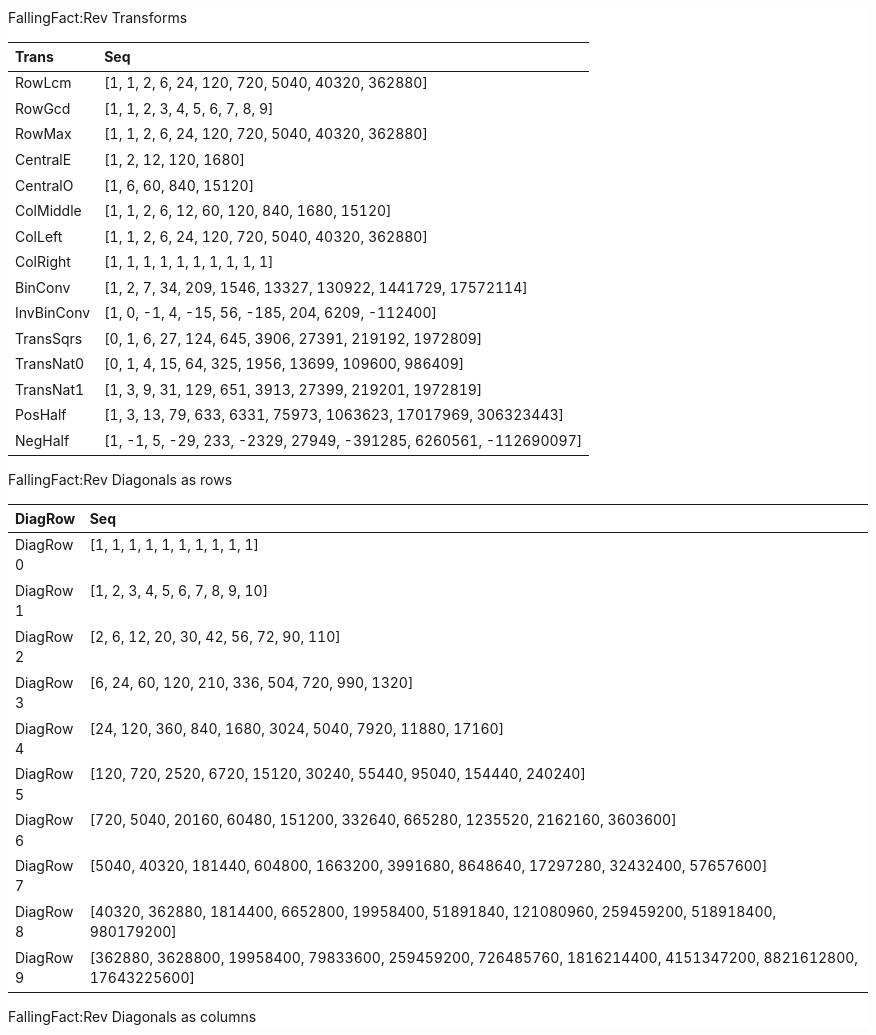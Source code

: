FallingFact:Rev Transforms

| Trans      |   Seq  |
| :---       |  :---  |
| RowLcm     | [1, 1, 2, 6, 24, 120, 720, 5040, 40320, 362880] |
| RowGcd     | [1, 1, 2, 3, 4, 5, 6, 7, 8, 9] |
| RowMax     | [1, 1, 2, 6, 24, 120, 720, 5040, 40320, 362880] |
| CentralE   | [1, 2, 12, 120, 1680] |
| CentralO   | [1, 6, 60, 840, 15120] |
| ColMiddle  | [1, 1, 2, 6, 12, 60, 120, 840, 1680, 15120] |
| ColLeft    | [1, 1, 2, 6, 24, 120, 720, 5040, 40320, 362880] |
| ColRight   | [1, 1, 1, 1, 1, 1, 1, 1, 1, 1] |
| BinConv    | [1, 2, 7, 34, 209, 1546, 13327, 130922, 1441729, 17572114] |
| InvBinConv | [1, 0, -1, 4, -15, 56, -185, 204, 6209, -112400] |
| TransSqrs  | [0, 1, 6, 27, 124, 645, 3906, 27391, 219192, 1972809] |
| TransNat0  | [0, 1, 4, 15, 64, 325, 1956, 13699, 109600, 986409] |
| TransNat1  | [1, 3, 9, 31, 129, 651, 3913, 27399, 219201, 1972819] |
| PosHalf    | [1, 3, 13, 79, 633, 6331, 75973, 1063623, 17017969, 306323443] |
| NegHalf    | [1, -1, 5, -29, 233, -2329, 27949, -391285, 6260561, -112690097] |

FallingFact:Rev Diagonals as rows

| DiagRow  |   Seq  |
| :---     |  :---  |
| DiagRow0 | [1, 1, 1, 1, 1, 1, 1, 1, 1, 1]|
| DiagRow1 | [1, 2, 3, 4, 5, 6, 7, 8, 9, 10]|
| DiagRow2 | [2, 6, 12, 20, 30, 42, 56, 72, 90, 110]|
| DiagRow3 | [6, 24, 60, 120, 210, 336, 504, 720, 990, 1320]|
| DiagRow4 | [24, 120, 360, 840, 1680, 3024, 5040, 7920, 11880, 17160]|
| DiagRow5 | [120, 720, 2520, 6720, 15120, 30240, 55440, 95040, 154440, 240240]|
| DiagRow6 | [720, 5040, 20160, 60480, 151200, 332640, 665280, 1235520, 2162160, 3603600]|
| DiagRow7 | [5040, 40320, 181440, 604800, 1663200, 3991680, 8648640, 17297280, 32432400, 57657600]|
| DiagRow8 | [40320, 362880, 1814400, 6652800, 19958400, 51891840, 121080960, 259459200, 518918400, 980179200]|
| DiagRow9 | [362880, 3628800, 19958400, 79833600, 259459200, 726485760, 1816214400, 4151347200, 8821612800, 17643225600]|

FallingFact:Rev Diagonals as columns
